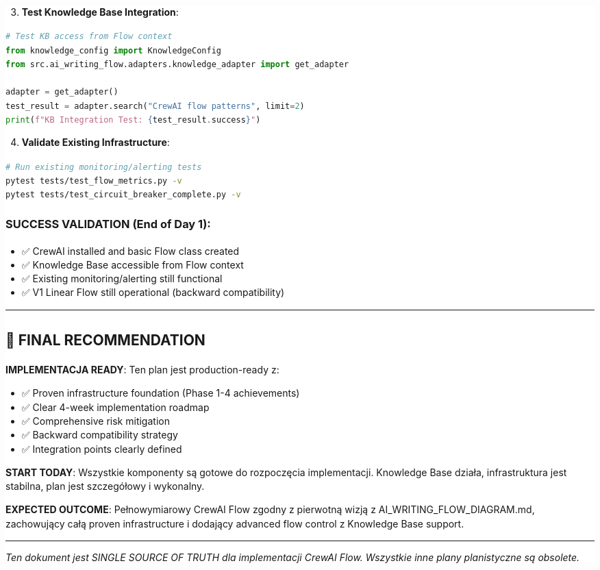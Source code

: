3. **Test Knowledge Base Integration**:
```python
# Test KB access from Flow context
from knowledge_config import KnowledgeConfig
from src.ai_writing_flow.adapters.knowledge_adapter import get_adapter

adapter = get_adapter()
test_result = adapter.search("CrewAI flow patterns", limit=2)
print(f"KB Integration Test: {test_result.success}")
```

4. **Validate Existing Infrastructure**:
```bash
# Run existing monitoring/alerting tests
pytest tests/test_flow_metrics.py -v
pytest tests/test_circuit_breaker_complete.py -v
```

### SUCCESS VALIDATION (End of Day 1):
- ✅ CrewAI installed and basic Flow class created
- ✅ Knowledge Base accessible from Flow context  
- ✅ Existing monitoring/alerting still functional
- ✅ V1 Linear Flow still operational (backward compatibility)

---

## 🎯 FINAL RECOMMENDATION

**IMPLEMENTACJA READY**: Ten plan jest production-ready z:
- ✅ Proven infrastructure foundation (Phase 1-4 achievements)
- ✅ Clear 4-week implementation roadmap
- ✅ Comprehensive risk mitigation
- ✅ Backward compatibility strategy
- ✅ Integration points clearly defined

**START TODAY**: Wszystkie komponenty są gotowe do rozpoczęcia implementacji. Knowledge Base działa, infrastruktura jest stabilna, plan jest szczegółowy i wykonalny.

**EXPECTED OUTCOME**: Pełnowymiarowy CrewAI Flow zgodny z pierwotną wizją z AI_WRITING_FLOW_DIAGRAM.md, zachowujący całą proven infrastructure i dodający advanced flow control z Knowledge Base support.

---

*Ten dokument jest SINGLE SOURCE OF TRUTH dla implementacji CrewAI Flow. Wszystkie inne plany planistyczne są obsolete.*